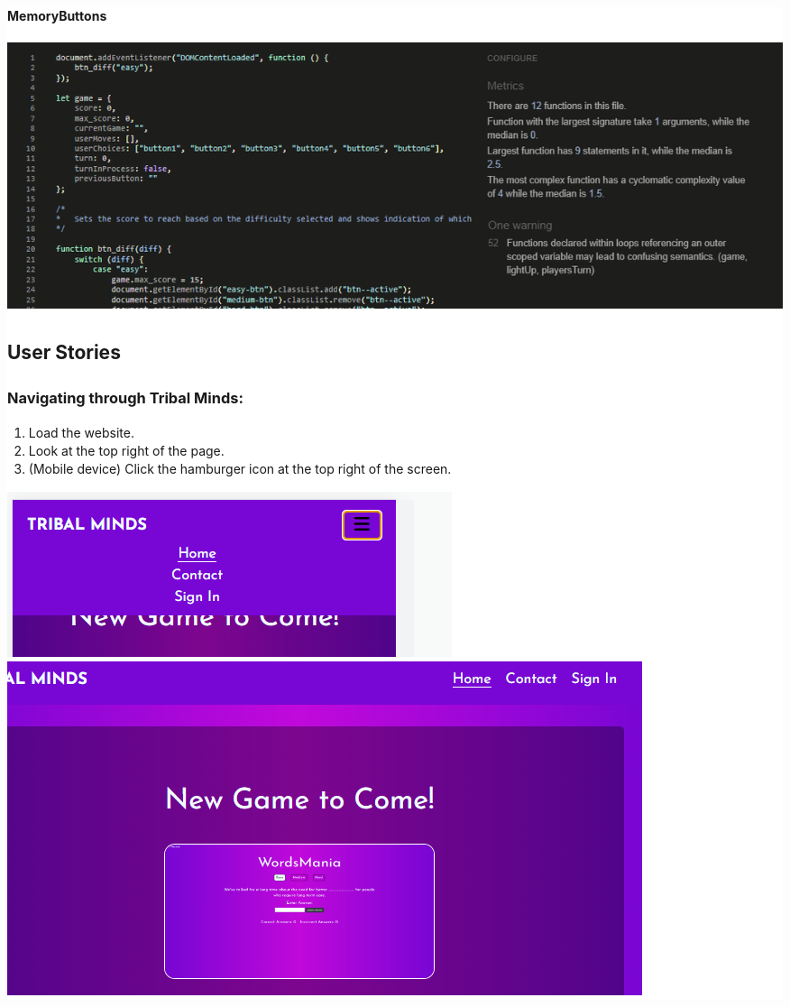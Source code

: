 #### MemoryButtons
![memorybuttons-jshint](docx/screenshots/code-validations/memorybuttons-jshint.png)


## User Stories

### Navigating through Tribal Minds:
1. Load the website.
2. Look at the top right of the page.
3. (Mobile device) Click the hamburger icon at the top right of the screen.

![userstory1-mobile](docx/screenshots/user-stories/us1-mobile.png)
![userstory1-tablet](docx/screenshots/user-stories/us1-tablet.png)